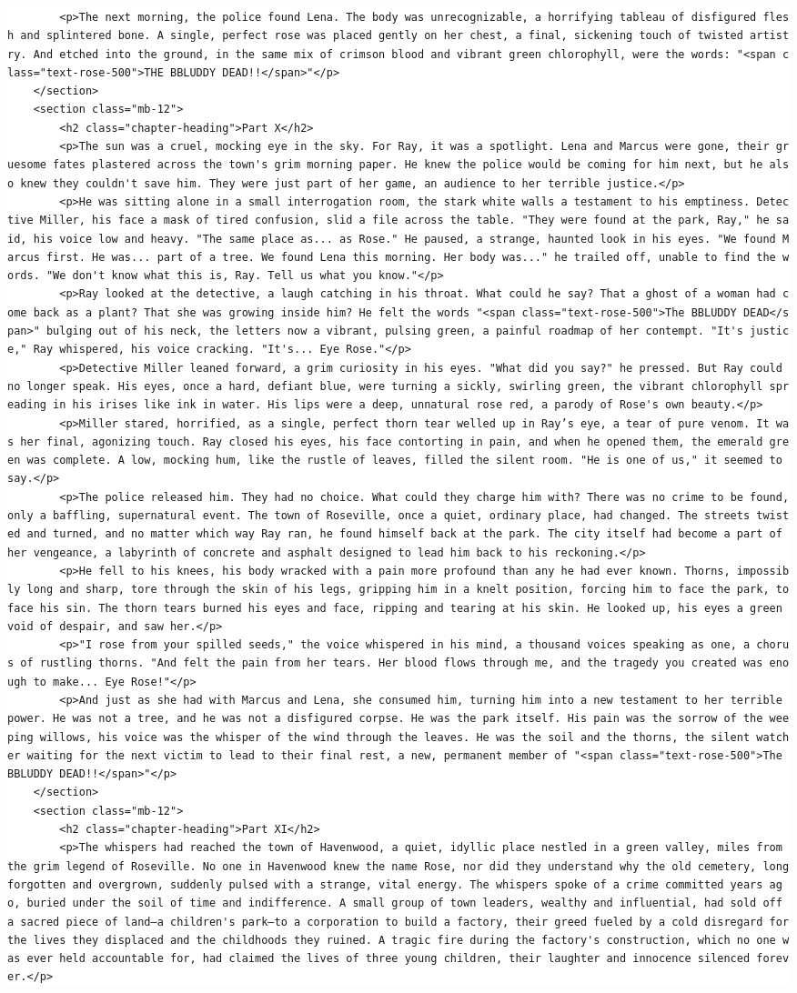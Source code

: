             <p>The next morning, the police found Lena. The body was unrecognizable, a horrifying tableau of disfigured flesh and splintered bone. A single, perfect rose was placed gently on her chest, a final, sickening touch of twisted artistry. And etched into the ground, in the same mix of crimson blood and vibrant green chlorophyll, were the words: "<span class="text-rose-500">THE BBLUDDY DEAD!!</span>"</p>
        </section>
        <section class="mb-12">
            <h2 class="chapter-heading">Part X</h2>
            <p>The sun was a cruel, mocking eye in the sky. For Ray, it was a spotlight. Lena and Marcus were gone, their gruesome fates plastered across the town's grim morning paper. He knew the police would be coming for him next, but he also knew they couldn't save him. They were just part of her game, an audience to her terrible justice.</p>
            <p>He was sitting alone in a small interrogation room, the stark white walls a testament to his emptiness. Detective Miller, his face a mask of tired confusion, slid a file across the table. "They were found at the park, Ray," he said, his voice low and heavy. "The same place as... as Rose." He paused, a strange, haunted look in his eyes. "We found Marcus first. He was... part of a tree. We found Lena this morning. Her body was..." he trailed off, unable to find the words. "We don't know what this is, Ray. Tell us what you know."</p>
            <p>Ray looked at the detective, a laugh catching in his throat. What could he say? That a ghost of a woman had come back as a plant? That she was growing inside him? He felt the words "<span class="text-rose-500">The BBLUDDY DEAD</span>" bulging out of his neck, the letters now a vibrant, pulsing green, a painful roadmap of her contempt. "It's justice," Ray whispered, his voice cracking. "It's... Eye Rose."</p>
            <p>Detective Miller leaned forward, a grim curiosity in his eyes. "What did you say?" he pressed. But Ray could no longer speak. His eyes, once a hard, defiant blue, were turning a sickly, swirling green, the vibrant chlorophyll spreading in his irises like ink in water. His lips were a deep, unnatural rose red, a parody of Rose's own beauty.</p>
            <p>Miller stared, horrified, as a single, perfect thorn tear welled up in Ray’s eye, a tear of pure venom. It was her final, agonizing touch. Ray closed his eyes, his face contorting in pain, and when he opened them, the emerald green was complete. A low, mocking hum, like the rustle of leaves, filled the silent room. "He is one of us," it seemed to say.</p>
            <p>The police released him. They had no choice. What could they charge him with? There was no crime to be found, only a baffling, supernatural event. The town of Roseville, once a quiet, ordinary place, had changed. The streets twisted and turned, and no matter which way Ray ran, he found himself back at the park. The city itself had become a part of her vengeance, a labyrinth of concrete and asphalt designed to lead him back to his reckoning.</p>
            <p>He fell to his knees, his body wracked with a pain more profound than any he had ever known. Thorns, impossibly long and sharp, tore through the skin of his legs, gripping him in a knelt position, forcing him to face the park, to face his sin. The thorn tears burned his eyes and face, ripping and tearing at his skin. He looked up, his eyes a green void of despair, and saw her.</p>
            <p>"I rose from your spilled seeds," the voice whispered in his mind, a thousand voices speaking as one, a chorus of rustling thorns. "And felt the pain from her tears. Her blood flows through me, and the tragedy you created was enough to make... Eye Rose!"</p>
            <p>And just as she had with Marcus and Lena, she consumed him, turning him into a new testament to her terrible power. He was not a tree, and he was not a disfigured corpse. He was the park itself. His pain was the sorrow of the weeping willows, his voice was the whisper of the wind through the leaves. He was the soil and the thorns, the silent watcher waiting for the next victim to lead to their final rest, a new, permanent member of "<span class="text-rose-500">The BBLUDDY DEAD!!</span>"</p>
        </section>
        <section class="mb-12">
            <h2 class="chapter-heading">Part XI</h2>
            <p>The whispers had reached the town of Havenwood, a quiet, idyllic place nestled in a green valley, miles from the grim legend of Roseville. No one in Havenwood knew the name Rose, nor did they understand why the old cemetery, long forgotten and overgrown, suddenly pulsed with a strange, vital energy. The whispers spoke of a crime committed years ago, buried under the soil of time and indifference. A small group of town leaders, wealthy and influential, had sold off a sacred piece of land—a children's park—to a corporation to build a factory, their greed fueled by a cold disregard for the lives they displaced and the childhoods they ruined. A tragic fire during the factory's construction, which no one was ever held accountable for, had claimed the lives of three young children, their laughter and innocence silenced forever.</p>